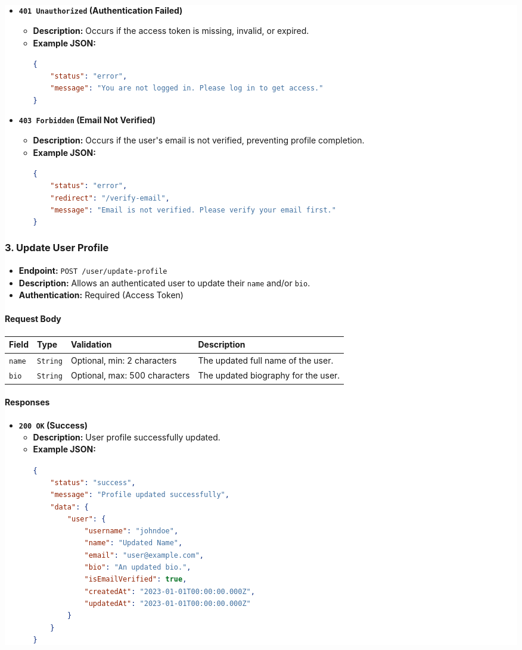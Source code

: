 *   **`401 Unauthorized` (Authentication Failed)**
    *   **Description:** Occurs if the access token is missing, invalid, or expired.
    *   **Example JSON:**
        ```json
        {
            "status": "error",
            "message": "You are not logged in. Please log in to get access."
        }
        ```

*   **`403 Forbidden` (Email Not Verified)**
    *   **Description:** Occurs if the user's email is not verified, preventing profile completion.
    *   **Example JSON:**
        ```json
        {
            "status": "error",
            "redirect": "/verify-email",
            "message": "Email is not verified. Please verify your email first."
        }
        ```

### 3. Update User Profile

*   **Endpoint:** `POST /user/update-profile`
*   **Description:** Allows an authenticated user to update their `name` and/or `bio`.
*   **Authentication:** Required (Access Token)

#### Request Body

| Field  | Type     | Validation                     | Description                                      |
| :----- | :------- | :----------------------------- | :----------------------------------------------- |
| `name` | `String` | Optional, min: 2 characters    | The updated full name of the user.               |
| `bio`  | `String` | Optional, max: 500 characters  | The updated biography for the user.              |

#### Responses

*   **`200 OK` (Success)**
    *   **Description:** User profile successfully updated.
    *   **Example JSON:**
        ```json
        {
            "status": "success",
            "message": "Profile updated successfully",
            "data": {
                "user": {
                    "username": "johndoe",
                    "name": "Updated Name",
                    "email": "user@example.com",
                    "bio": "An updated bio.",
                    "isEmailVerified": true,
                    "createdAt": "2023-01-01T00:00:00.000Z",
                    "updatedAt": "2023-01-01T00:00:00.000Z"
                }
            }
        }
        ```
